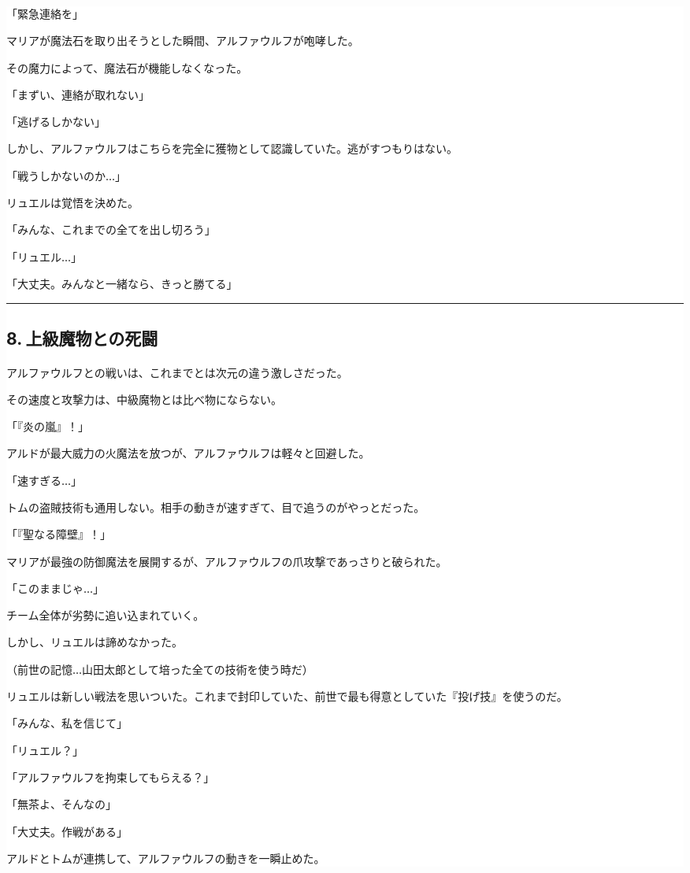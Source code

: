 「緊急連絡を」

マリアが魔法石を取り出そうとした瞬間、アルファウルフが咆哮した。

その魔力によって、魔法石が機能しなくなった。

「まずい、連絡が取れない」

「逃げるしかない」

しかし、アルファウルフはこちらを完全に獲物として認識していた。逃がすつもりはない。

「戦うしかないのか...」

リュエルは覚悟を決めた。

「みんな、これまでの全てを出し切ろう」

「リュエル...」

「大丈夫。みんなと一緒なら、きっと勝てる」

---

## 8. 上級魔物との死闘

アルファウルフとの戦いは、これまでとは次元の違う激しさだった。

その速度と攻撃力は、中級魔物とは比べ物にならない。

「『炎の嵐』！」

アルドが最大威力の火魔法を放つが、アルファウルフは軽々と回避した。

「速すぎる...」

トムの盗賊技術も通用しない。相手の動きが速すぎて、目で追うのがやっとだった。

「『聖なる障壁』！」

マリアが最強の防御魔法を展開するが、アルファウルフの爪攻撃であっさりと破られた。

「このままじゃ...」

チーム全体が劣勢に追い込まれていく。

しかし、リュエルは諦めなかった。

（前世の記憶...山田太郎として培った全ての技術を使う時だ）

リュエルは新しい戦法を思いついた。これまで封印していた、前世で最も得意としていた『投げ技』を使うのだ。

「みんな、私を信じて」

「リュエル？」

「アルファウルフを拘束してもらえる？」

「無茶よ、そんなの」

「大丈夫。作戦がある」

アルドとトムが連携して、アルファウルフの動きを一瞬止めた。
